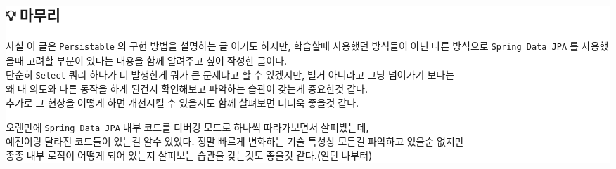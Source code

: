 ## 💡 마무리
사실 이 글은 `Persistable` 의 구현 방법을 설명하는 글 이기도 하지만, 학습할때 사용했던 방식들이 아닌 다른 방식으로 `Spring Data JPA` 를 사용했을때 고려할 부분이 있다는 내용을 함께 알려주고 싶어 작성한 글이다.  
단순히 `Select` 쿼리 하나가 더 발생한게 뭐가 큰 문제냐고 할 수 있겠지만, 별거 아니라고 그냥 넘어가기 보다는   
왜 내 의도와 다른 동작을 하게 된건지 확인해보고 파악하는 습관이 갖는게 중요한것 같다.  
추가로 그 현상을 어떻게 하면 개선시킬 수 있을지도 함께 살펴보면 더더욱 좋을것 같다.

오랜만에 `Spring Data JPA` 내부 코드를 디버깅 모드로 하나씩 따라가보면서 살펴봤는데,  
예전이랑 달라진 코드들이 있는걸 알수 있었다. 정말 빠르게 변화하는 기술 특성상 모든걸 파악하고 있을순 없지만  
종종 내부 로직이 어떻게 되어 있는지 살펴보는 습관을 갖는것도 좋을것 같다.(일단 나부터)